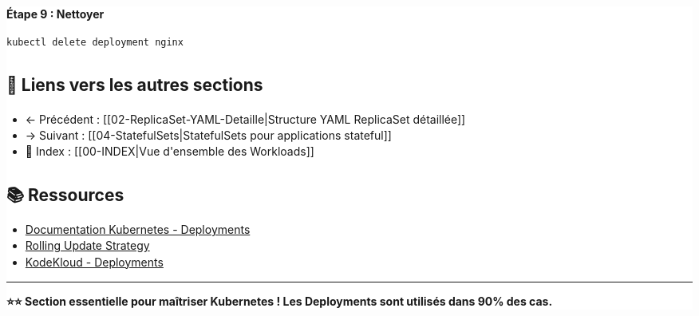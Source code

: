 **Étape 9 : Nettoyer**

```bash
kubectl delete deployment nginx
```

## 🔗 Liens vers les autres sections

- ← Précédent : [[02-ReplicaSet-YAML-Detaille|Structure YAML ReplicaSet détaillée]]
- → Suivant : [[04-StatefulSets|StatefulSets pour applications stateful]]
- 📖 Index : [[00-INDEX|Vue d'ensemble des Workloads]]

## 📚 Ressources

- [Documentation Kubernetes - Deployments](https://kubernetes.io/docs/concepts/workloads/controllers/deployment/)
- [Rolling Update Strategy](https://kubernetes.io/docs/tutorials/kubernetes-basics/update/update-intro/)
- [KodeKloud - Deployments](https://kodekloud.com/courses/kubernetes-for-the-absolute-beginners/)

---

**⭐⭐ Section essentielle pour maîtriser Kubernetes ! Les Deployments sont utilisés dans 90% des cas.**
